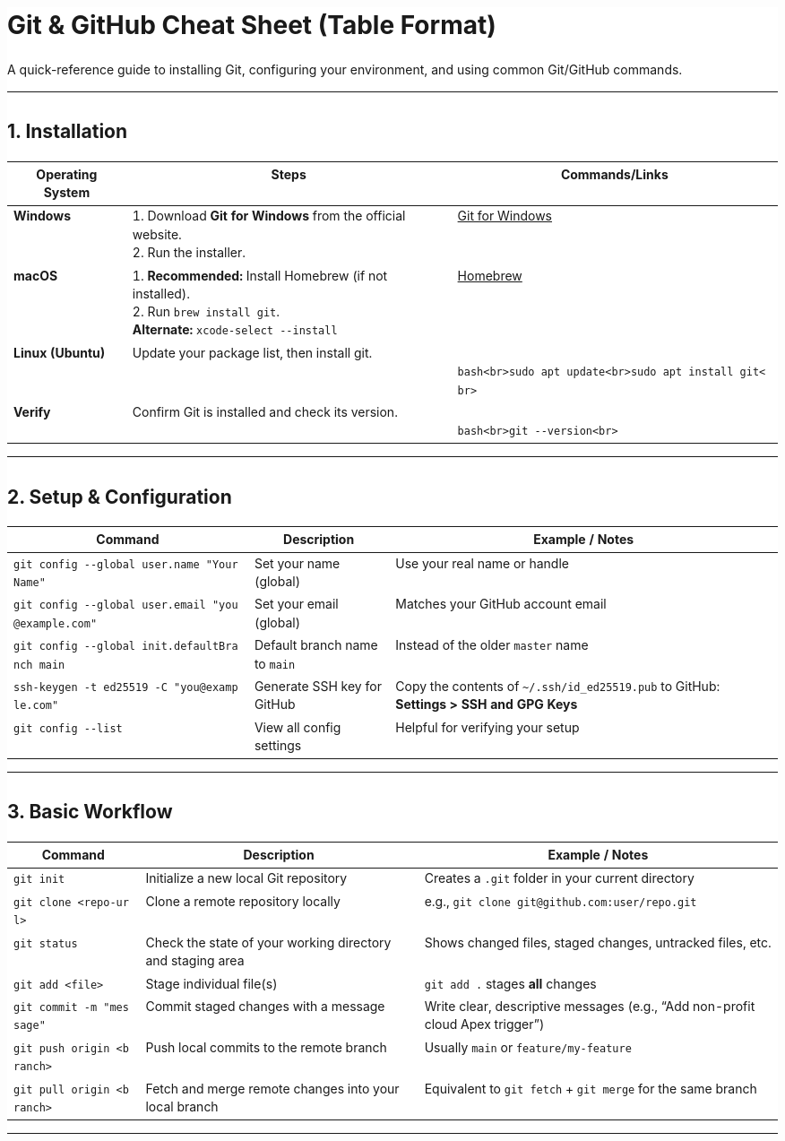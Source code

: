 # Git & GitHub Cheat Sheet (Table Format)

A quick-reference guide to installing Git, configuring your environment, and using common Git/GitHub commands.

---

## 1. Installation

| **Operating System** | **Steps**                                                                                                                     | **Commands/Links**                                                                                      |
|----------------------|-------------------------------------------------------------------------------------------------------------------------------|----------------------------------------------------------------------------------------------------------|
| **Windows**          | 1. Download **Git for Windows** from the official website. <br>2. Run the installer.                                         | [Git for Windows](https://git-scm.com/download/win)                                                      |
| **macOS**            | 1. **Recommended:** Install Homebrew (if not installed). <br>2. Run `brew install git`. <br>**Alternate:** `xcode-select --install` | [Homebrew](https://brew.sh)                                                                              |
| **Linux (Ubuntu)**   | Update your package list, then install git.                                                                                  | <br>```bash<br>sudo apt update<br>sudo apt install git<br>```                                            |
| **Verify**           | Confirm Git is installed and check its version.                                                                              | <br>```bash<br>git --version<br>```                                                                      |

---

## 2. Setup & Configuration

| **Command**                                                            | **Description**                                           | **Example / Notes**                                                                                                                                     |
|------------------------------------------------------------------------|-----------------------------------------------------------|---------------------------------------------------------------------------------------------------------------------------------------------------------|
| `git config --global user.name "Your Name"`                            | Set your name (global)                                    | Use your real name or handle                                                                                                                            |
| `git config --global user.email "you@example.com"`                     | Set your email (global)                                   | Matches your GitHub account email                                                                                                                       |
| `git config --global init.defaultBranch main`                          | Default branch name to `main`                             | Instead of the older `master` name                                                                                                                      |
| `ssh-keygen -t ed25519 -C "you@example.com"`                           | Generate SSH key for GitHub                               | Copy the contents of `~/.ssh/id_ed25519.pub` to GitHub: **Settings > SSH and GPG Keys**                                                                 |
| `git config --list`                                                   | View all config settings                                  | Helpful for verifying your setup                                                                                                                        |

---

## 3. Basic Workflow

| **Command**              | **Description**                                                           | **Example / Notes**                                                                                     |
|--------------------------|---------------------------------------------------------------------------|---------------------------------------------------------------------------------------------------------|
| `git init`               | Initialize a new local Git repository                                     | Creates a `.git` folder in your current directory                                                       |
| `git clone <repo-url>`   | Clone a remote repository locally                                         | e.g., `git clone git@github.com:user/repo.git`                                                          |
| `git status`             | Check the state of your working directory and staging area               | Shows changed files, staged changes, untracked files, etc.                                              |
| `git add <file>`         | Stage individual file(s)                                                 | `git add .` stages **all** changes                                                                      |
| `git commit -m "message"`| Commit staged changes with a message                                     | Write clear, descriptive messages (e.g., “Add non-profit cloud Apex trigger”)                            |
| `git push origin <branch>`| Push local commits to the remote branch                                  | Usually `main` or `feature/my-feature`                                                                  |
| `git pull origin <branch>`| Fetch and merge remote changes into your local branch                   | Equivalent to `git fetch` + `git merge` for the same branch                                             |

---